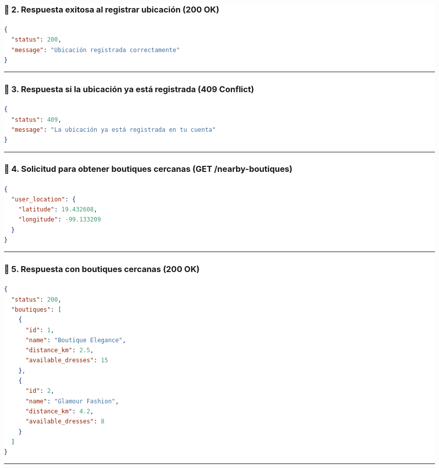 
### **📌 2. Respuesta exitosa al registrar ubicación (200 OK)**
```json
{
  "status": 200,
  "message": "Ubicación registrada correctamente"
}
```

---

### **📌 3. Respuesta si la ubicación ya está registrada (409 Conflict)**
```json
{
  "status": 409,
  "message": "La ubicación ya está registrada en tu cuenta"
}
```

---

### **📌 4. Solicitud para obtener boutiques cercanas (GET /nearby-boutiques)**
```json
{
  "user_location": {
    "latitude": 19.432608,
    "longitude": -99.133209
  }
}
```

---

### **📌 5. Respuesta con boutiques cercanas (200 OK)**
```json
{
  "status": 200,
  "boutiques": [
    {
      "id": 1,
      "name": "Boutique Elegance",
      "distance_km": 2.5,
      "available_dresses": 15
    },
    {
      "id": 2,
      "name": "Glamour Fashion",
      "distance_km": 4.2,
      "available_dresses": 8
    }
  ]
}
```

---